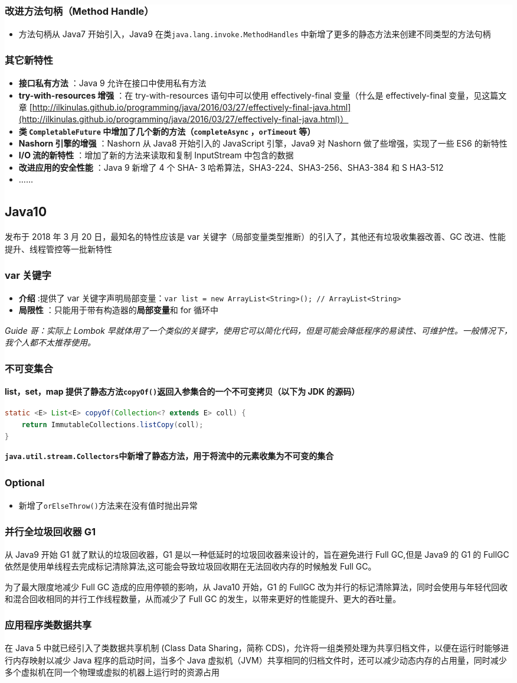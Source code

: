 ### 改进方法句柄（Method Handle）

- 方法句柄从 Java7 开始引入，Java9 在类`java.lang.invoke.MethodHandles` 中新增了更多的静态方法来创建不同类型的方法句柄

### 其它新特性

- **接口私有方法** ：Java 9 允许在接口中使用私有方法
- **try-with-resources 增强** ：在 try-with-resources 语句中可以使用 effectively-final 变量（什么是 effectively-final 变量，见这篇文章 [http://ilkinulas.github.io/programming/java/2016/03/27/effectively-final-java.html](http://ilkinulas.github.io/programming/java/2016/03/27/effectively-final-java.html)）
- **类 `CompletableFuture` 中增加了几个新的方法（`completeAsync` ，`orTimeout` 等）**
- **Nashorn 引擎的增强** ：Nashorn 从 Java8 开始引入的 JavaScript 引擎，Java9 对 Nashorn 做了些增强，实现了一些 ES6 的新特性
- **I/O 流的新特性** ：增加了新的方法来读取和复制 InputStream 中包含的数据
- **改进应用的安全性能** ：Java 9 新增了 4 个 SHA- 3 哈希算法，SHA3-224、SHA3-256、SHA3-384 和 S HA3-512
- ......

## Java10

发布于 2018 年 3 月 20 日，最知名的特性应该是 var 关键字（局部变量类型推断）的引入了，其他还有垃圾收集器改善、GC 改进、性能提升、线程管控等一批新特性

### var 关键字

- **介绍** :提供了 var 关键字声明局部变量：`var list = new ArrayList<String>(); // ArrayList<String>`
- **局限性** ：只能用于带有构造器的**局部变量**和 for 循环中

_Guide 哥：实际上 Lombok 早就体用了一个类似的关键字，使用它可以简化代码，但是可能会降低程序的易读性、可维护性。一般情况下，我个人都不太推荐使用。_

### 不可变集合

**list，set，map 提供了静态方法`copyOf()`返回入参集合的一个不可变拷贝（以下为 JDK 的源码）**

```java
static <E> List<E> copyOf(Collection<? extends E> coll) {
    return ImmutableCollections.listCopy(coll);
}
```

**`java.util.stream.Collectors`中新增了静态方法，用于将流中的元素收集为不可变的集合**

### Optional

- 新增了`orElseThrow()`方法来在没有值时抛出异常

### 并行全垃圾回收器 G1

从 Java9 开始 G1 就了默认的垃圾回收器，G1 是以一种低延时的垃圾回收器来设计的，旨在避免进行 Full GC,但是 Java9 的 G1 的 FullGC 依然是使用单线程去完成标记清除算法,这可能会导致垃圾回收期在无法回收内存的时候触发 Full GC。

为了最大限度地减少 Full GC 造成的应用停顿的影响，从 Java10 开始，G1 的 FullGC 改为并行的标记清除算法，同时会使用与年轻代回收和混合回收相同的并行工作线程数量，从而减少了 Full GC 的发生，以带来更好的性能提升、更大的吞吐量。

### 应用程序类数据共享

在 Java 5 中就已经引入了类数据共享机制 (Class Data Sharing，简称 CDS)，允许将一组类预处理为共享归档文件，以便在运行时能够进行内存映射以减少 Java 程序的启动时间，当多个 Java 虚拟机（JVM）共享相同的归档文件时，还可以减少动态内存的占用量，同时减少多个虚拟机在同一个物理或虚拟的机器上运行时的资源占用
